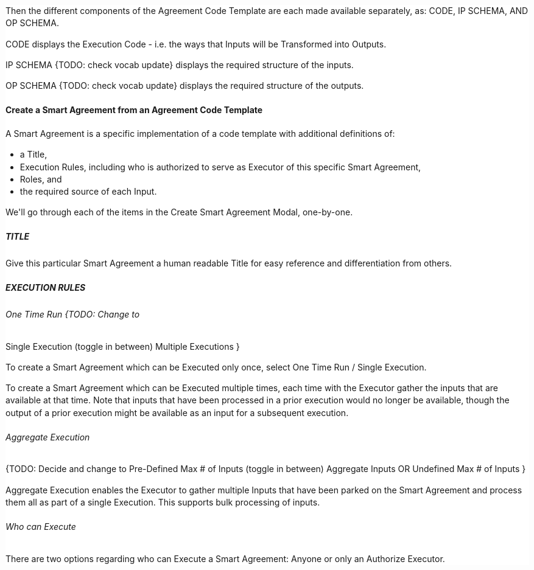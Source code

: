 Then the different components of the Agreement Code Template are each made available separately, as:
CODE, IP SCHEMA, AND OP SCHEMA.

CODE displays the Execution Code - i.e. the ways that Inputs will be Transformed into Outputs.

IP SCHEMA {TODO: check vocab update} displays the required structure of the inputs.

OP SCHEMA {TODO: check vocab update} displays the required structure of the outputs.

#### Create a Smart Agreement from an Agreement Code Template

A Smart Agreement is a specific implementation of a code template with additional definitions of:

- a Title,
- Execution Rules, including who is authorized to serve as Executor of this specific Smart Agreement,
- Roles, and
- the required source of each Input.

We'll go through each of the items in the Create Smart Agreement Modal, one-by-one.

##### TITLE

Give this particular Smart Agreement a human readable Title for easy reference and differentiation from others.

##### EXECUTION RULES

###### One Time Run {TODO: Change to

Single Execution (toggle in between) Multiple Executions
}

To create a Smart Agreement which can be Executed only once, select One Time Run / Single Execution.

To create a Smart Agreement which can be Executed multiple times, each time with the Executor gather the inputs that are available at that time. Note that inputs that have been processed in a prior execution would no longer be available, though the output of a prior execution might be available as an input for a subsequent execution.

###### Aggregate Execution

{TODO: Decide and change to 
Pre-Defined Max # of Inputs
(toggle in between)
Aggregate Inputs OR Undefined Max # of Inputs
}

Aggregate Execution enables the Executor to gather multiple Inputs that have been parked on the Smart Agreement and process them all as part of a single Execution. This supports bulk processing of inputs.

###### Who can Execute

There are two options regarding who can Execute a Smart Agreement: Anyone or only an Authorize Executor.
